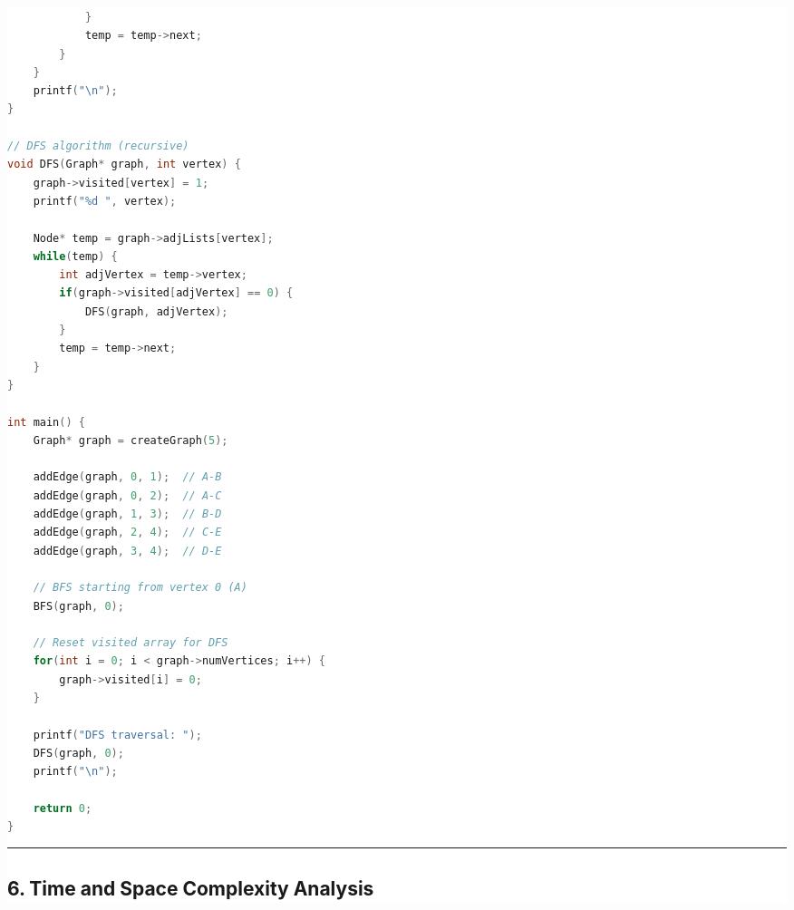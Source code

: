 ```c
            }
            temp = temp->next;
        }
    }
    printf("\n");
}

// DFS algorithm (recursive)
void DFS(Graph* graph, int vertex) {
    graph->visited[vertex] = 1;
    printf("%d ", vertex);

    Node* temp = graph->adjLists[vertex];
    while(temp) {
        int adjVertex = temp->vertex;
        if(graph->visited[adjVertex] == 0) {
            DFS(graph, adjVertex);
        }
        temp = temp->next;
    }
}

int main() {
    Graph* graph = createGraph(5);

    addEdge(graph, 0, 1);  // A-B
    addEdge(graph, 0, 2);  // A-C
    addEdge(graph, 1, 3);  // B-D
    addEdge(graph, 2, 4);  // C-E
    addEdge(graph, 3, 4);  // D-E

    // BFS starting from vertex 0 (A)
    BFS(graph, 0);

    // Reset visited array for DFS
    for(int i = 0; i < graph->numVertices; i++) {
        graph->visited[i] = 0;
    }

    printf("DFS traversal: ");
    DFS(graph, 0);
    printf("\n");

    return 0;
}
```

---

## 6. Time and Space Complexity Analysis
